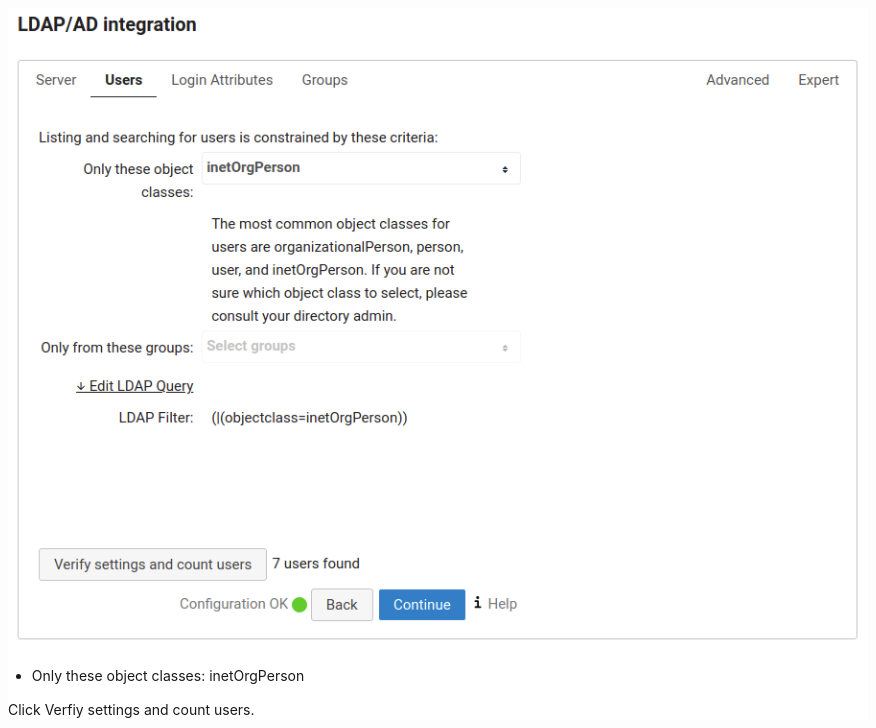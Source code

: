 ![ldap in nextcloud - user](./ldap_nc2.png)

- Only these object classes: inetOrgPerson

Click Verfiy settings and count users.
